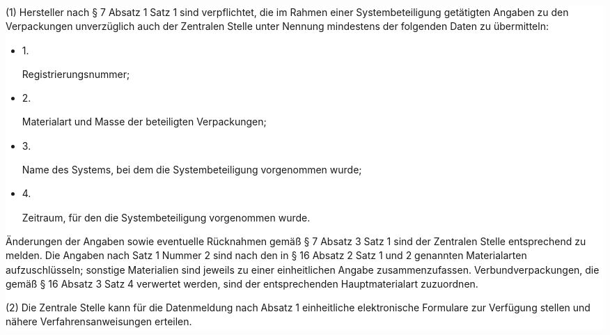 <div>

<div class="jnhtml">

<div>

<div class="jurAbsatz">

(1) Hersteller nach § 7 Absatz 1 Satz 1 sind verpflichtet, die im Rahmen
einer Systembeteiligung getätigten Angaben zu den Verpackungen
unverzüglich auch der Zentralen Stelle unter Nennung mindestens der
folgenden Daten zu übermitteln:

  - 1\.
    
    <div>
    
    Registrierungsnummer;
    
    </div>

  - 2\.
    
    <div>
    
    Materialart und Masse der beteiligten Verpackungen;
    
    </div>

  - 3\.
    
    <div>
    
    Name des Systems, bei dem die Systembeteiligung vorgenommen wurde;
    
    </div>

  - 4\.
    
    <div>
    
    Zeitraum, für den die Systembeteiligung vorgenommen wurde.
    
    </div>

Änderungen der Angaben sowie eventuelle Rücknahmen gemäß § 7 Absatz 3
Satz 1 sind der Zentralen Stelle entsprechend zu melden. Die Angaben
nach Satz 1 Nummer 2 sind nach den in § 16 Absatz 2 Satz 1 und 2
genannten Materialarten aufzuschlüsseln; sonstige Materialien sind
jeweils zu einer einheitlichen Angabe zusammenzufassen.
Verbundverpackungen, die gemäß § 16 Absatz 3 Satz 4 verwertet werden,
sind der entsprechenden Hauptmaterialart zuzuordnen.

</div>

<div class="jurAbsatz">

(2) Die Zentrale Stelle kann für die Datenmeldung nach Absatz 1
einheitliche elektronische Formulare zur Verfügung stellen und nähere
Verfahrensanweisungen erteilen.

</div>
